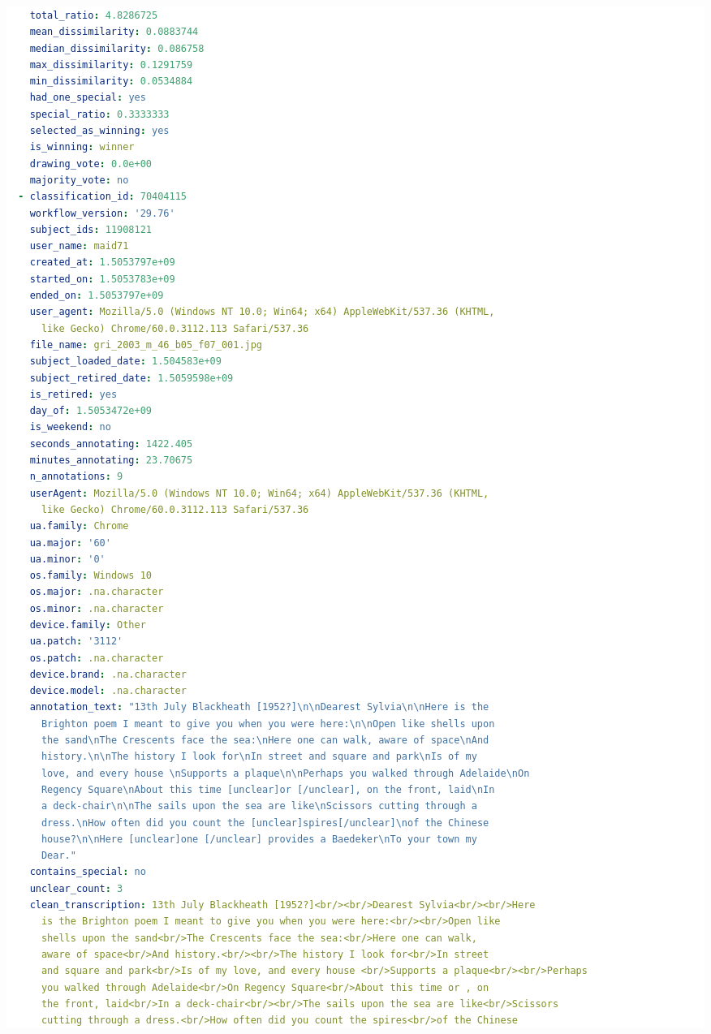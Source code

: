 ```yaml
    total_ratio: 4.8286725
    mean_dissimilarity: 0.0883744
    median_dissimilarity: 0.086758
    max_dissimilarity: 0.1291759
    min_dissimilarity: 0.0534884
    had_one_special: yes
    special_ratio: 0.3333333
    selected_as_winning: yes
    is_winning: winner
    drawing_vote: 0.0e+00
    majority_vote: no
  - classification_id: 70404115
    workflow_version: '29.76'
    subject_ids: 11908121
    user_name: maid71
    created_at: 1.5053797e+09
    started_on: 1.5053783e+09
    ended_on: 1.5053797e+09
    user_agent: Mozilla/5.0 (Windows NT 10.0; Win64; x64) AppleWebKit/537.36 (KHTML,
      like Gecko) Chrome/60.0.3112.113 Safari/537.36
    file_name: gri_2003_m_46_b05_f07_001.jpg
    subject_loaded_date: 1.504583e+09
    subject_retired_date: 1.5059598e+09
    is_retired: yes
    day_of: 1.5053472e+09
    is_weekend: no
    seconds_annotating: 1422.405
    minutes_annotating: 23.70675
    n_annotations: 9
    userAgent: Mozilla/5.0 (Windows NT 10.0; Win64; x64) AppleWebKit/537.36 (KHTML,
      like Gecko) Chrome/60.0.3112.113 Safari/537.36
    ua.family: Chrome
    ua.major: '60'
    ua.minor: '0'
    os.family: Windows 10
    os.major: .na.character
    os.minor: .na.character
    device.family: Other
    ua.patch: '3112'
    os.patch: .na.character
    device.brand: .na.character
    device.model: .na.character
    annotation_text: "13th July Blackheath [1952?]\n\nDearest Sylvia\n\nHere is the
      Brighton poem I meant to give you when you were here:\n\nOpen like shells upon
      the sand\nThe Crescents face the sea:\nHere one can walk, aware of space\nAnd
      history.\n\nThe history I look for\nIn street and square and park\nIs of my
      love, and every house \nSupports a plaque\n\nPerhaps you walked through Adelaide\nOn
      Regency Square\nAbout this time [unclear]or [/unclear], on the front, laid\nIn
      a deck-chair\n\nThe sails upon the sea are like\nScissors cutting through a
      dress.\nHow often did you count the [unclear]spires[/unclear]\nof the Chinese
      house?\n\nHere [unclear]one [/unclear] provides a Baedeker\nTo your town my
      Dear."
    contains_special: no
    unclear_count: 3
    clean_transcription: 13th July Blackheath [1952?]<br/><br/>Dearest Sylvia<br/><br/>Here
      is the Brighton poem I meant to give you when you were here:<br/><br/>Open like
      shells upon the sand<br/>The Crescents face the sea:<br/>Here one can walk,
      aware of space<br/>And history.<br/><br/>The history I look for<br/>In street
      and square and park<br/>Is of my love, and every house <br/>Supports a plaque<br/><br/>Perhaps
      you walked through Adelaide<br/>On Regency Square<br/>About this time or , on
      the front, laid<br/>In a deck-chair<br/><br/>The sails upon the sea are like<br/>Scissors
      cutting through a dress.<br/>How often did you count the spires<br/>of the Chinese
```